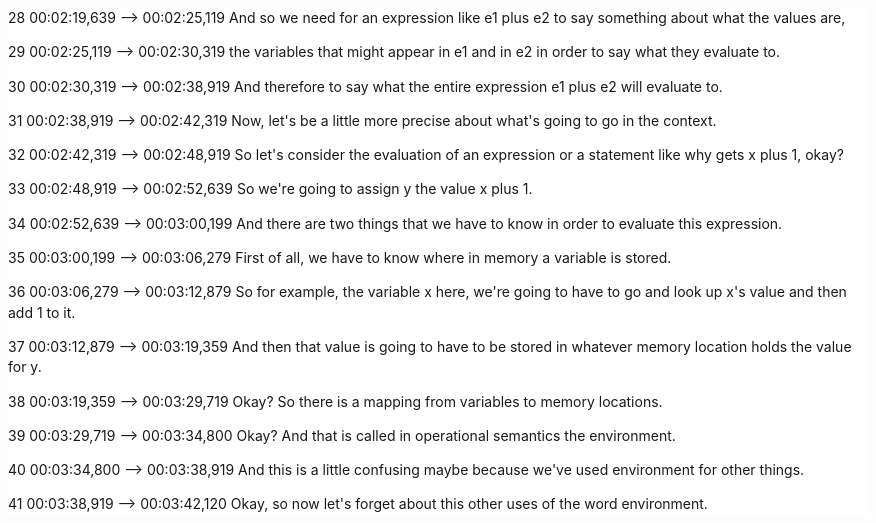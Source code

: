 28
00:02:19,639 --> 00:02:25,119
And so we need for an expression like e1 plus e2 to say something about what the values are,

29
00:02:25,119 --> 00:02:30,319
the variables that might appear in e1 and in e2 in order to say what they evaluate to.

30
00:02:30,319 --> 00:02:38,919
And therefore to say what the entire expression e1 plus e2 will evaluate to.

31
00:02:38,919 --> 00:02:42,319
Now, let's be a little more precise about what's going to go in the context.

32
00:02:42,319 --> 00:02:48,919
So let's consider the evaluation of an expression or a statement like why gets x plus 1, okay?

33
00:02:48,919 --> 00:02:52,639
So we're going to assign y the value x plus 1.

34
00:02:52,639 --> 00:03:00,199
And there are two things that we have to know in order to evaluate this expression.

35
00:03:00,199 --> 00:03:06,279
First of all, we have to know where in memory a variable is stored.

36
00:03:06,279 --> 00:03:12,879
So for example, the variable x here, we're going to have to go and look up x's value and then add 1 to it.

37
00:03:12,879 --> 00:03:19,359
And then that value is going to have to be stored in whatever memory location holds the value for y.

38
00:03:19,359 --> 00:03:29,719
Okay? So there is a mapping from variables to memory locations.

39
00:03:29,719 --> 00:03:34,800
Okay? And that is called in operational semantics the environment.

40
00:03:34,800 --> 00:03:38,919
And this is a little confusing maybe because we've used environment for other things.

41
00:03:38,919 --> 00:03:42,120
Okay, so now let's forget about this other uses of the word environment.
